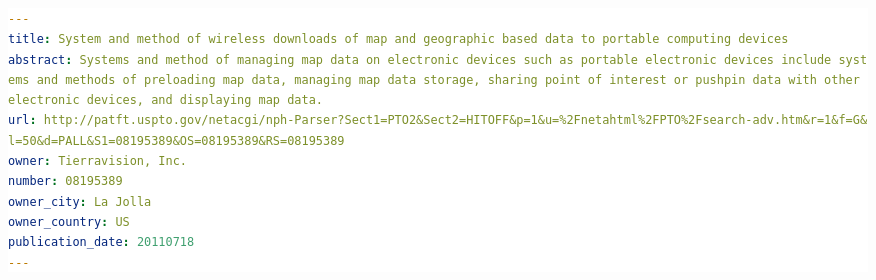 ```yaml
---
title: System and method of wireless downloads of map and geographic based data to portable computing devices
abstract: Systems and method of managing map data on electronic devices such as portable electronic devices include systems and methods of preloading map data, managing map data storage, sharing point of interest or pushpin data with other electronic devices, and displaying map data.
url: http://patft.uspto.gov/netacgi/nph-Parser?Sect1=PTO2&Sect2=HITOFF&p=1&u=%2Fnetahtml%2FPTO%2Fsearch-adv.htm&r=1&f=G&l=50&d=PALL&S1=08195389&OS=08195389&RS=08195389
owner: Tierravision, Inc.
number: 08195389
owner_city: La Jolla
owner_country: US
publication_date: 20110718
---
```

